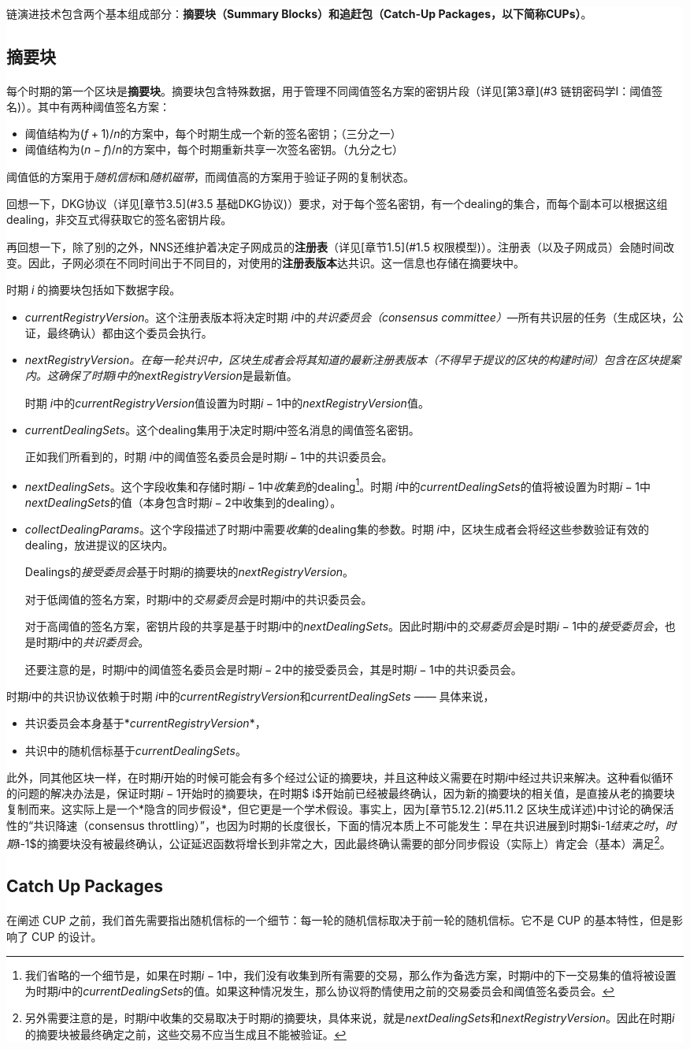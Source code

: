 链演进技术包含两个基本组成部分：**摘要块（Summary Blocks）**和**追赶包（Catch-Up Packages，以下简称CUPs）**。

## 摘要块

每个时期的第一个区块是**摘要块**。摘要块包含特殊数据，用于管理不同阈值签名方案的密钥片段（详见[第3章](#3 链钥密码学I：阈值签名)）。其中有两种阈值签名方案：

- 阈值结构为$(f+1)/n$的方案中，每个时期生成一个新的签名密钥；（三分之一）
- 阈值结构为$(n-f)/n$的方案中，每个时期重新共享一次签名密钥。（九分之七）

阈值低的方案用于*随机信标*和*随机磁带*，而阈值高的方案用于验证子网的复制状态。

回想一下，DKG协议（详见[章节3.5](#3.5 基础DKG协议)）要求，对于每个签名密钥，有一个dealing的集合，而每个副本可以根据这组dealing，非交互式得获取它的签名密钥片段。

再回想一下，除了别的之外，NNS还维护着决定子网成员的**注册表**（详见[章节1.5](#1.5 权限模型)）。注册表（以及子网成员）会随时间改变。因此，子网必须在不同时间出于不同目的，对使用的**注册表版本**达共识。这一信息也存储在摘要块中。

时期 $i$ 的摘要块包括如下数据字段。

- $currentRegistryVersion$。这个注册表版本将决定时期 $i$中的*共识委员会（consensus committee）*—所有共识层的任务（生成区块，公证，最终确认）都由这个委员会执行。

- *$nextRegistryVersion$。*在每一轮共识中，区块生成者会将其知道的最新注册表版本（不得早于提议的区块的构建时间）包含在区块提案内。这确保了时期$i$中的*nextRegistryVersion*是最新值。

    时期 $i$中的$currentRegistryVersion$值设置为时期$i-1$中的$nextRegistryVersion$值。

- $currentDealingSets$。这个dealing集用于决定时期$i$中签名消息的阈值签名密钥。

    正如我们所看到的，时期 $i$中的阈值签名委员会是时期$i-1$中的共识委员会。

- $nextDealingSets$。这个字段收集和存储时期$i-1$中*收集到*的dealing[^6]。时期 $i$中的$currentDealingSets$的值将被设置为时期$i-1$中$nextDealingSets$的值（本身包含时期$i-2$中收集到的dealing）。

- $collectDealingParams$。这个字段描述了时期$i$中需要*收集*的dealing集的参数。时期 $i$中，区块生成者会将经这些参数验证有效的dealing，放进提议的区块内。

    Dealings的*接受委员会*基于时期$i$的摘要块的$nextRegistryVersion$。

    对于低阈值的签名方案，时期$i$中的*交易委员会*是时期$i$中的共识委员会。

    对于高阈值的签名方案，密钥片段的共享是基于时期$i$中的$nextDealingSets$。因此时期$i$中的*交易委员会*是时期$i-1$中的*接受委员会*，也是时期$i$中的*共识委员会*。

    还要注意的是，时期$i$中的阈值签名委员会是时期$i-2$中的接受委员会，其是时期$i-1$中的共识委员会。

时期$i$中的共识协议依赖于时期 $i$中的$currentRegistryVersion$和$currentDealingSets$ —— 具体来说，

* 共识委员会本身基于*$currentRegistryVersion$*，

* 共识中的随机信标基于$currentDealingSets$。

此外，同其他区块一样，在时期$i$开始的时候可能会有多个经过公证的摘要块，并且这种歧义需要在时期$i$中经过共识来解决。这种看似循环的问题的解决办法是，保证时期$i-1$开始时的摘要块，在时期$ i$开始前已经被最终确认，因为新的摘要块的相关值，是直接从老的摘要块复制而来。这实际上是一个*隐含的同步假设*，但它更是一个学术假设。事实上，因为[章节5.12.2](#5.11.2 区块生成详述)中讨论的确保活性的“共识降速（consensus throttling）”，也因为时期的长度很长，下面的情况本质上不可能发生：早在共识进展到时期$i-1$结束之时，时期$i-1$的摘要块没有被最终确认，公证延迟函数将增长到非常之大，因此最终确认需要的部分同步假设（实际上）肯定会（基本）满足[^7]。

[^6]: 我们省略的一个细节是，如果在时期$i-1$中，我们没有收集到所有需要的交易，那么作为备选方案，时期$i$中的下一交易集的值将被设置为时期$i$中的$currentDealingSets$的值。如果这种情况发生，那么协议将酌情使用之前的交易委员会和阈值签名委员会。
[^7]: 另外需要注意的是，时期$i$中收集的交易取决于时期$i$的摘要块，具体来说，就是$nextDealingSets$和$nextRegistryVersion$。因此在时期$i$的摘要块被最终确定之前，这些交易不应当生成且不能被验证。



## Catch Up Packages

在阐述 CUP 之前，我们首先需要指出随机信标的一个细节：每一轮的随机信标取决于前一轮的随机信标。它不是 CUP 的基本特性，但是影响了 CUP 的设计。
